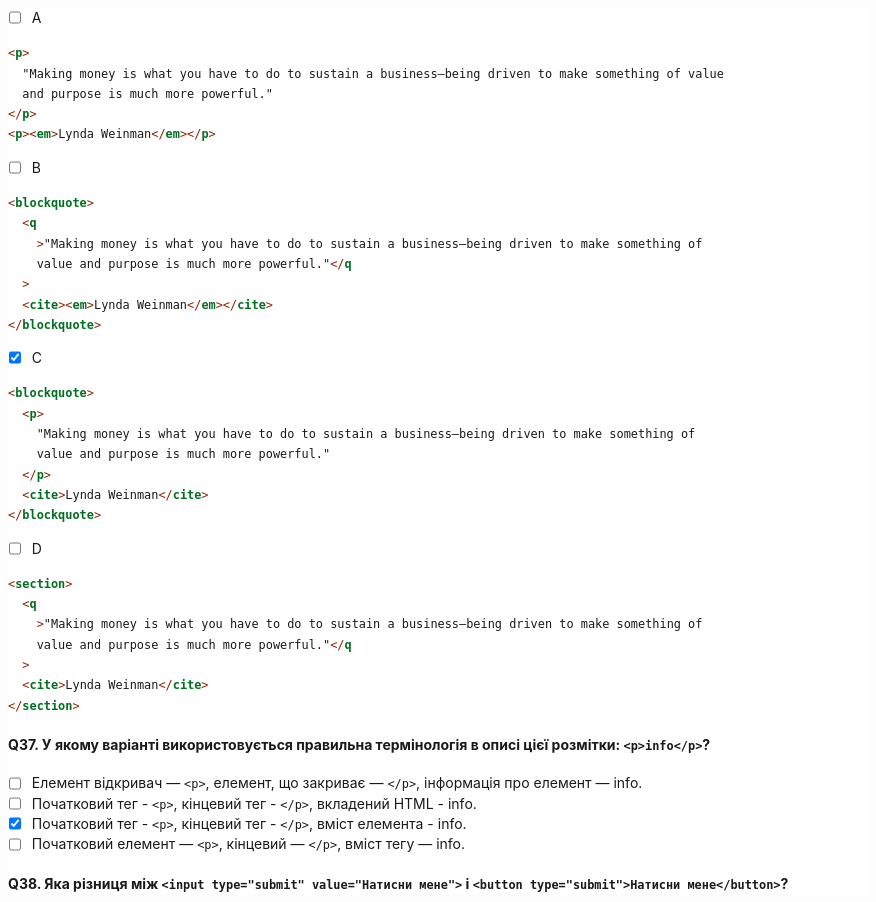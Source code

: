 - [ ] A

```HTML
<p>
  "Making money is what you have to do to sustain a business—being driven to make something of value
  and purpose is much more powerful."
</p>
<p><em>Lynda Weinman</em></p>
```

- [ ] B

```HTML
<blockquote>
  <q
    >"Making money is what you have to do to sustain a business—being driven to make something of
    value and purpose is much more powerful."</q
  >
  <cite><em>Lynda Weinman</em></cite>
</blockquote>
```

- [x] C

```html
<blockquote>
  <p>
    "Making money is what you have to do to sustain a business—being driven to make something of
    value and purpose is much more powerful."
  </p>
  <cite>Lynda Weinman</cite>
</blockquote>
```

- [ ] D

```html
<section>
  <q
    >"Making money is what you have to do to sustain a business—being driven to make something of
    value and purpose is much more powerful."</q
  >
  <cite>Lynda Weinman</cite>
</section>
```

#### Q37. У якому варіанті використовується правильна термінологія в описі цієї розмітки: `<p>info</p>`?

- [ ] Елемент відкривач  — `<p>`, елемент, що закриває — `</p>`, інформація про елемент — info.
- [ ] Початковий тег - `<p>`, кінцевий тег - `</p>`, вкладений HTML - info.
- [x] Початковий тег - `<p>`, кінцевий тег - `</p>`, вміст елемента - info.
- [ ] Початковий елемент — `<p>`, кінцевий — `</p>`, вміст тегу — info.

#### Q38. Яка різниця між `<input type="submit" value="Натисни мене">` і `<button type="submit">Натисни мене</button>`?


[Джерело]: https://www.geeksforgeeks.org/aptitude-html-course-practice-quiz-1-question-1/
[Джерело]: https://www.geeksforgeeks.org/web-technologies-questions-html-course-practice-quiz-1-question-4/